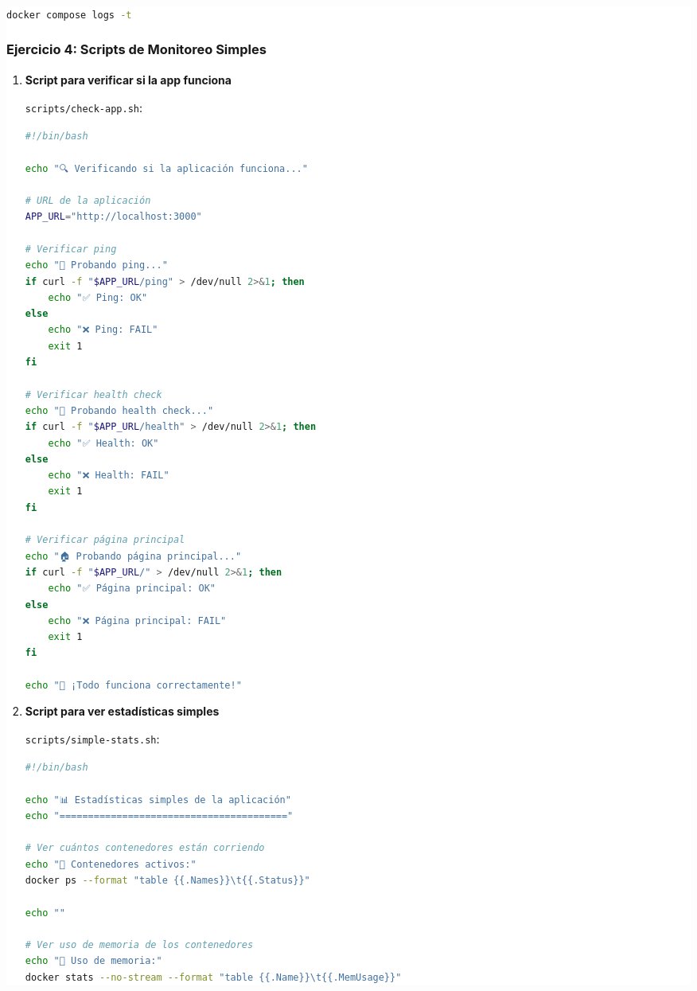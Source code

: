    ```bash
   docker compose logs -t
   ```

### Ejercicio 4: Scripts de Monitoreo Simples

1. **Script para verificar si la app funciona**

   `scripts/check-app.sh`:
   ```bash
   #!/bin/bash

   echo "🔍 Verificando si la aplicación funciona..."

   # URL de la aplicación
   APP_URL="http://localhost:3000"

   # Verificar ping
   echo "📡 Probando ping..."
   if curl -f "$APP_URL/ping" > /dev/null 2>&1; then
       echo "✅ Ping: OK"
   else
       echo "❌ Ping: FAIL"
       exit 1
   fi

   # Verificar health check
   echo "🏥 Probando health check..."
   if curl -f "$APP_URL/health" > /dev/null 2>&1; then
       echo "✅ Health: OK"
   else
       echo "❌ Health: FAIL"
       exit 1
   fi

   # Verificar página principal
   echo "🏠 Probando página principal..."
   if curl -f "$APP_URL/" > /dev/null 2>&1; then
       echo "✅ Página principal: OK"
   else
       echo "❌ Página principal: FAIL"
       exit 1
   fi

   echo "🎉 ¡Todo funciona correctamente!"
   ```

2. **Script para ver estadísticas simples**

   `scripts/simple-stats.sh`:
   ```bash
   #!/bin/bash

   echo "📊 Estadísticas simples de la aplicación"
   echo "========================================"

   # Ver cuántos contenedores están corriendo
   echo "🐳 Contenedores activos:"
   docker ps --format "table {{.Names}}\t{{.Status}}"

   echo ""

   # Ver uso de memoria de los contenedores
   echo "💾 Uso de memoria:"
   docker stats --no-stream --format "table {{.Name}}\t{{.MemUsage}}"

   ```